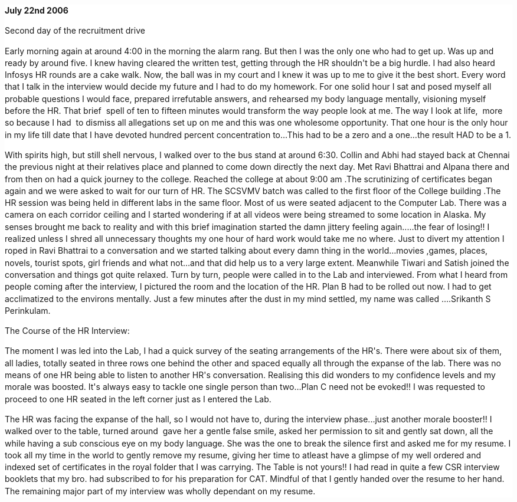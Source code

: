 **July 22nd 2006**

Second day of the recruitment drive

Early morning again at around 4:00 in the morning the alarm rang. But then I was the only one who had to get up. Was up and ready by around five. I knew having cleared the written test, getting through the HR shouldn't be a big hurdle. I had also heard Infosys HR rounds are a cake walk. Now, the ball was in my court and I knew it was up to me to give it the best short. Every word that I talk in the interview would decide my future and I had to do my homework. For one solid hour I sat and posed myself all probable questions I would face, prepared irrefutable answers, and rehearsed my body language mentally, visioning myself before the HR. That brief  spell of ten to fifteen minutes would transform the way people look at me. The way I look at life,  more so because I had  to dismiss all allegations set up on me and this was one wholesome opportunity. That one hour is the only hour in my life till date that I have devoted hundred percent concentration to…This had to be a zero and a one…the result HAD to be a 1.

With spirits high, but still shell nervous, I walked over to the bus stand at around 6:30. Collin and Abhi had stayed back at Chennai the previous night at their relatives place and planned to come down directly the next day. Met Ravi Bhattrai and Alpana there and from then on had a quick journey to the college. Reached the college at about 9:00 am .The scrutinizing of certificates began again and we were asked to wait for our turn of HR. The SCSVMV batch was called to the first floor of the College building .The HR session was being held in different labs in the same floor. Most of us were seated adjacent to the Computer Lab. There was a camera on each corridor ceiling and I started wondering if at all videos were being streamed to some location in Alaska. My senses brought me back to reality and with this brief imagination started the damn jittery feeling again..…the fear of losing!! I realized unless I shred all unnecessary thoughts my one hour of hard work would take me no where. Just to divert my attention I roped in Ravi Bhattrai to a conversation and we started talking about every damn thing in the world…movies ,games, places, novels, tourist spots, girl friends and what not…and that did help us to a very large extent. Meanwhile Tiwari and Satish joined the conversation and things got quite relaxed. Turn by turn, people were called in to the Lab and interviewed. From what I heard from people coming after the interview, I pictured the room and the location of the HR. Plan B had to be rolled out now. I had to get acclimatized to the environs mentally. Just a few minutes after the dust in my mind settled, my name was called ….Srikanth S Perinkulam.

The Course of the HR Interview:

The moment I was led into the Lab, I had a quick survey of the seating arrangements of the HR's. There were about six of them, all ladies, totally seated in three rows one behind the other and spaced equally all through the expanse of the lab. There was no means of one HR being able to listen to another HR's conversation. Realising this did wonders to my confidence levels and my morale was boosted. It's always easy to tackle one single person than two…Plan C need not be evoked!! I was requested to proceed to one HR seated in the left corner just as I entered the Lab.

The HR was facing the expanse of the hall, so I would not have to, during the interview phase...just another morale booster!! I walked over to the table, turned around  gave her a gentle false smile, asked her permission to sit and gently sat down, all the while having a sub conscious eye on my body language. She was the one to break the silence first and asked me for my resume. I took all my time in the world to gently remove my resume, giving her time to atleast have a glimpse of my well ordered and indexed set of certificates in the royal folder that I was carrying. The Table is not yours!! I had read in quite a few CSR interview booklets that my bro. had subscribed to for his preparation for CAT. Mindful of that I gently handed over the resume to her hand. The remaining major part of my interview was wholly dependant on my resume.

